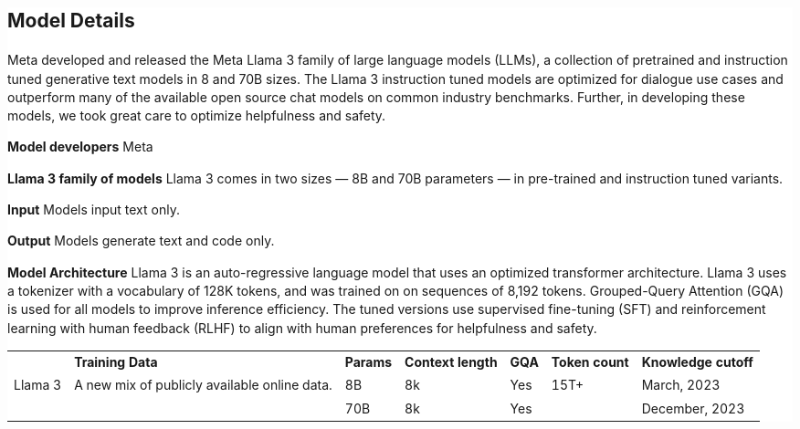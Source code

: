 ## Model Details

Meta developed and released the Meta Llama 3 family of large language models (LLMs), a collection of pretrained and instruction tuned generative text models in 8 and 70B sizes. The Llama 3 instruction tuned models are optimized for dialogue use cases and outperform many of the available open source chat models on common industry benchmarks. Further, in developing these models, we took great care to optimize helpfulness and safety. 

**Model developers** Meta

**Llama 3 family of models** Llama 3 comes in two sizes — 8B and 70B parameters — in pre-trained and instruction tuned variants.

**Input** Models input text only.

**Output** Models generate text and code only.

**Model Architecture** Llama 3 is an auto-regressive language model that uses an optimized transformer architecture. Llama 3 uses a tokenizer with a vocabulary of 128K tokens, and was trained on on sequences of 8,192 tokens. Grouped-Query Attention (GQA) is used for all models to improve inference efficiency. The tuned versions use supervised fine-tuning (SFT) and reinforcement learning with human feedback (RLHF) to align with human preferences for helpfulness and safety.


<table>
  <tr>
   <td>
   </td>
   <td><strong>Training Data</strong>
   </td>
   <td><strong>Params</strong>
   </td>
   <td><strong>Context length</strong>
   </td>
   <td><strong>GQA</strong>
   </td>
   <td><strong>Token count</strong>
   </td>
   <td><strong>Knowledge cutoff</strong>
   </td>
  </tr>
  <tr>
   <td rowspan="2" >Llama 3
   </td>
   <td rowspan="2" >A new mix of publicly available online data.
   </td>
   <td>8B
   </td>
   <td>8k
   </td>
   <td>Yes
   </td>
   <td rowspan="2" >15T+
   </td>
   <td>March, 2023
   </td>
  </tr>
  <tr>
   <td>70B
   </td>
   <td>8k
   </td>
   <td>Yes
   </td>
   <td>December, 2023
   </td>